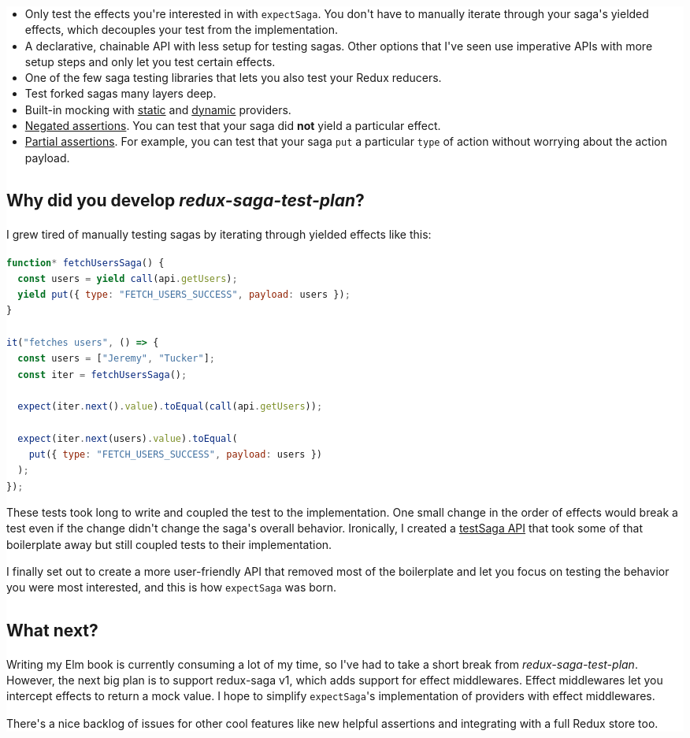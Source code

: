 * Only test the effects you're interested in with `expectSaga`. You don't have to manually iterate through your saga's yielded effects, which decouples your test from the implementation.
* A declarative, chainable API with less setup for testing sagas. Other options that I've seen use imperative APIs with more setup steps and only let you test certain effects.
* One of the few saga testing libraries that lets you also test your Redux reducers.
* Test forked sagas many layers deep.
* Built-in mocking with [static](https://redux-saga-test-plan.jeremyfairbank.com/integration-testing/mocking/static-providers.html) and [dynamic](https://redux-saga-test-plan.jeremyfairbank.com/integration-testing/mocking/dynamic-providers.html) providers.
* [Negated assertions](https://redux-saga-test-plan.jeremyfairbank.com/integration-testing/partial-matching.html). You can test that your saga did **not** yield a particular effect.
* [Partial assertions](https://redux-saga-test-plan.jeremyfairbank.com/integration-testing/partial-matching.html). For example, you can test that your saga `put` a particular `type` of action without worrying about the action payload.

## Why did you develop _redux-saga-test-plan_?

I grew tired of manually testing sagas by iterating through yielded effects like this:

```javascript
function* fetchUsersSaga() {
  const users = yield call(api.getUsers);
  yield put({ type: "FETCH_USERS_SUCCESS", payload: users });
}

it("fetches users", () => {
  const users = ["Jeremy", "Tucker"];
  const iter = fetchUsersSaga();

  expect(iter.next().value).toEqual(call(api.getUsers));

  expect(iter.next(users).value).toEqual(
    put({ type: "FETCH_USERS_SUCCESS", payload: users })
  );
});
```

These tests took long to write and coupled the test to the implementation. One small change in the order of effects would break a test even if the change didn't change the saga's overall behavior. Ironically, I created a [testSaga API](https://redux-saga-test-plan.jeremyfairbank.com/unit-testing/) that took some of that boilerplate away but still coupled tests to their implementation.

I finally set out to create a more user-friendly API that removed most of the boilerplate and let you focus on testing the behavior you were most interested, and this is how `expectSaga` was born.

## What next?

Writing my Elm book is currently consuming a lot of my time, so I've had to take a short break from _redux-saga-test-plan_. However, the next big plan is to support redux-saga v1, which adds support for effect middlewares. Effect middlewares let you intercept effects to return a mock value. I hope to simplify `expectSaga`'s implementation of providers with effect middlewares.

There's a nice backlog of issues for other cool features like new helpful assertions and integrating with a full Redux store too.
